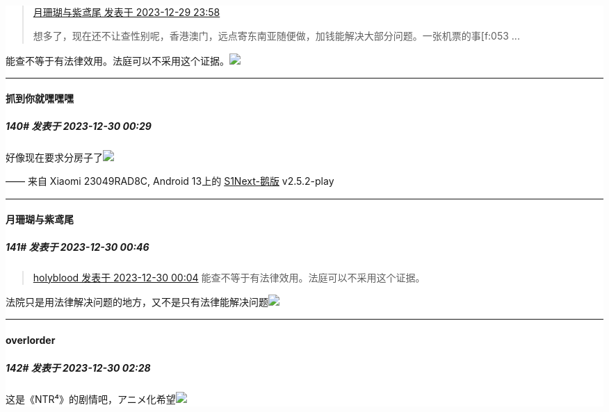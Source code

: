 <blockquote><a href="httphttps://bbs.saraba1st.com/2b/forum.php?mod=redirect&amp;goto=findpost&amp;pid=63481562&amp;ptid=2165715" target="_blank">月珊瑚与紫鸢尾 发表于 2023-12-29 23:58</a>

想多了，现在还不让查性别呢，香港澳门，远点寄东南亚随便做，加钱能解决大部分问题。一张机票的事[f:053 ...</blockquote>
能查不等于有法律效用。法庭可以不采用这个证据。<img src="https://static.saraba1st.com/image/smiley/face2017/245.png" referrerpolicy="no-referrer">


*****

####  抓到你就嘿嘿嘿  
##### 140#       发表于 2023-12-30 00:29

好像现在要求分房子了<img src="https://static.saraba1st.com/image/smiley/face2017/001.png" referrerpolicy="no-referrer">

—— 来自 Xiaomi 23049RAD8C, Android 13上的 [S1Next-鹅版](https://github.com/ykrank/S1-Next/releases) v2.5.2-play


*****

####  月珊瑚与紫鸢尾  
##### 141#       发表于 2023-12-30 00:46

<blockquote><a href="httphttps://bbs.saraba1st.com/2b/forum.php?mod=redirect&amp;goto=findpost&amp;pid=63481597&amp;ptid=2165715" target="_blank">holyblood 发表于 2023-12-30 00:04</a>
能查不等于有法律效用。法庭可以不采用这个证据。</blockquote>
法院只是用法律解决问题的地方，又不是只有法律能解决问题<img src="https://static.saraba1st.com/image/smiley/face2017/035.png" referrerpolicy="no-referrer">


*****

####  overlorder  
##### 142#       发表于 2023-12-30 02:28

这是《NTR⁴》的剧情吧，アニメ化希望<img src="https://static.saraba1st.com/image/smiley/face2017/035.png" referrerpolicy="no-referrer">

